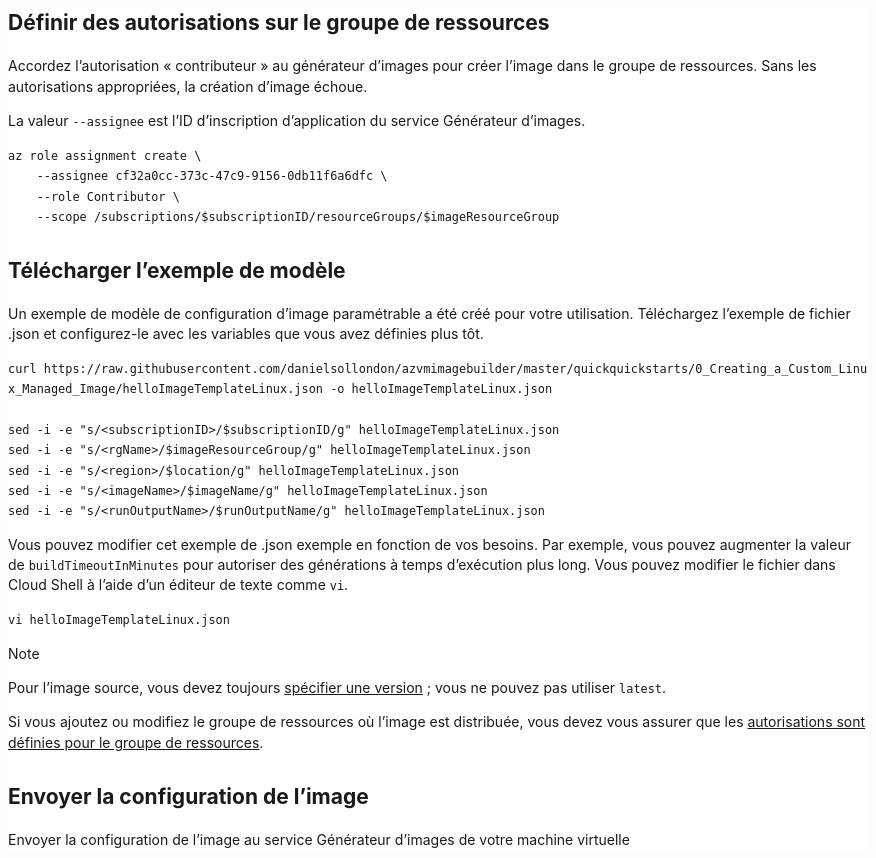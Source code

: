 ## <a name="set-permissions-on-the-resource-group"></a>Définir des autorisations sur le groupe de ressources
Accordez l’autorisation « contributeur » au générateur d’images pour créer l’image dans le groupe de ressources. Sans les autorisations appropriées, la création d’image échoue. 

La valeur `--assignee` est l’ID d’inscription d’application du service Générateur d’images. 

```azurecli-interactive
az role assignment create \
    --assignee cf32a0cc-373c-47c9-9156-0db11f6a6dfc \
    --role Contributor \
    --scope /subscriptions/$subscriptionID/resourceGroups/$imageResourceGroup
```

## <a name="download-the-template-example"></a>Télécharger l’exemple de modèle

Un exemple de modèle de configuration d’image paramétrable a été créé pour votre utilisation. Téléchargez l’exemple de fichier .json et configurez-le avec les variables que vous avez définies plus tôt.

```azurecli-interactive
curl https://raw.githubusercontent.com/danielsollondon/azvmimagebuilder/master/quickquickstarts/0_Creating_a_Custom_Linux_Managed_Image/helloImageTemplateLinux.json -o helloImageTemplateLinux.json

sed -i -e "s/<subscriptionID>/$subscriptionID/g" helloImageTemplateLinux.json
sed -i -e "s/<rgName>/$imageResourceGroup/g" helloImageTemplateLinux.json
sed -i -e "s/<region>/$location/g" helloImageTemplateLinux.json
sed -i -e "s/<imageName>/$imageName/g" helloImageTemplateLinux.json
sed -i -e "s/<runOutputName>/$runOutputName/g" helloImageTemplateLinux.json
```

Vous pouvez modifier cet exemple de .json exemple en fonction de vos besoins. Par exemple, vous pouvez augmenter la valeur de `buildTimeoutInMinutes` pour autoriser des générations à temps d’exécution plus long. Vous pouvez modifier le fichier dans Cloud Shell à l’aide d’un éditeur de texte comme `vi`.

```azurecli-interactive
vi helloImageTemplateLinux.json
```

> [!NOTE]
> Pour l’image source, vous devez toujours [spécifier une version](https://github.com/danielsollondon/azvmimagebuilder/blob/master/troubleshootingaib.md#image-version-failure) ; vous ne pouvez pas utiliser `latest`.
>
> Si vous ajoutez ou modifiez le groupe de ressources où l’image est distribuée, vous devez vous assurer que les [autorisations sont définies pour le groupe de ressources](#set-permissions-on-the-resource-group).


## <a name="submit-the-image-configuration"></a>Envoyer la configuration de l’image
Envoyer la configuration de l’image au service Générateur d’images de votre machine virtuelle
